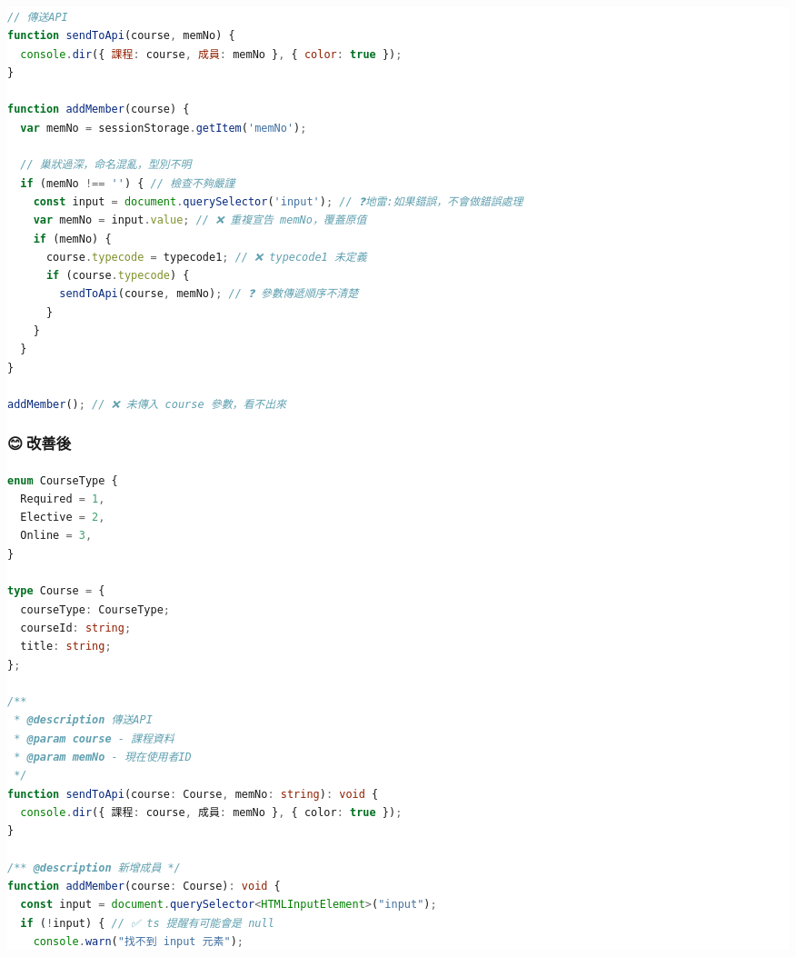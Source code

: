 ```js {monaco} { editorOptions: { wordWrap:'on', lineNumbers: 'on'} }
// 傳送API
function sendToApi(course, memNo) {
  console.dir({ 課程: course, 成員: memNo }, { color: true });
}

function addMember(course) {
  var memNo = sessionStorage.getItem('memNo');

  // 巢狀過深，命名混亂，型別不明
  if (memNo !== '') { // 檢查不夠嚴謹
    const input = document.querySelector('input'); // ❓地雷:如果錯誤，不會做錯誤處理
    var memNo = input.value; // ❌ 重複宣告 memNo，覆蓋原值
    if (memNo) {
      course.typecode = typecode1; // ❌ typecode1 未定義
      if (course.typecode) {
        sendToApi(course, memNo); // ❓ 參數傳遞順序不清楚
      }
    }
  }
}

addMember(); // ❌ 未傳入 course 參數，看不出來

```

  </div>

  
  <div
    class="bg-green-900/40 p-3 rounded-md shadow-inner border border-green-600 overflow-y-auto max-h-lg"
    v-motion
    v-click
    :initial="{ x: 100, opacity: 0 }"
    :enter="{ x: 0, y: -80, opacity: 1, transition: { duration: 400, delay: 300 } }"
  >
    <h3 class="font-bold text-green-300 text-lg mb-2">😊 改善後</h3>

```ts {monaco} { editorOptions: { wordWrap:'on', lineNumbers: 'on'} }
enum CourseType {
  Required = 1,
  Elective = 2,
  Online = 3,
}

type Course = {
  courseType: CourseType;
  courseId: string;
  title: string;
};

/**
 * @description 傳送API
 * @param course - 課程資料
 * @param memNo - 現在使用者ID
 */
function sendToApi(course: Course, memNo: string): void {
  console.dir({ 課程: course, 成員: memNo }, { color: true });
}

/** @description 新增成員 */
function addMember(course: Course): void {
  const input = document.querySelector<HTMLInputElement>("input");
  if (!input) { // ✅ ts 提醒有可能會是 null
    console.warn("找不到 input 元素");
```